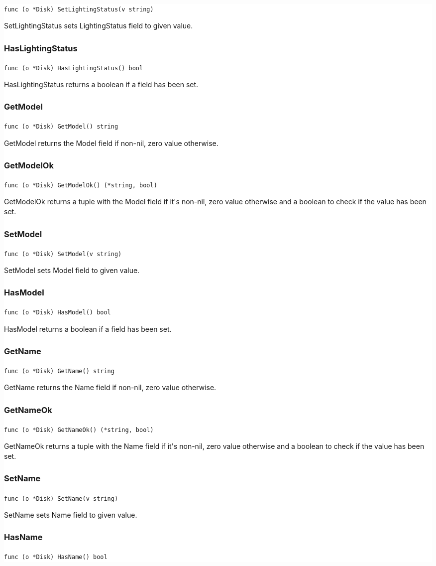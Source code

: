 `func (o *Disk) SetLightingStatus(v string)`

SetLightingStatus sets LightingStatus field to given value.

### HasLightingStatus

`func (o *Disk) HasLightingStatus() bool`

HasLightingStatus returns a boolean if a field has been set.

### GetModel

`func (o *Disk) GetModel() string`

GetModel returns the Model field if non-nil, zero value otherwise.

### GetModelOk

`func (o *Disk) GetModelOk() (*string, bool)`

GetModelOk returns a tuple with the Model field if it's non-nil, zero value otherwise
and a boolean to check if the value has been set.

### SetModel

`func (o *Disk) SetModel(v string)`

SetModel sets Model field to given value.

### HasModel

`func (o *Disk) HasModel() bool`

HasModel returns a boolean if a field has been set.

### GetName

`func (o *Disk) GetName() string`

GetName returns the Name field if non-nil, zero value otherwise.

### GetNameOk

`func (o *Disk) GetNameOk() (*string, bool)`

GetNameOk returns a tuple with the Name field if it's non-nil, zero value otherwise
and a boolean to check if the value has been set.

### SetName

`func (o *Disk) SetName(v string)`

SetName sets Name field to given value.

### HasName

`func (o *Disk) HasName() bool`
